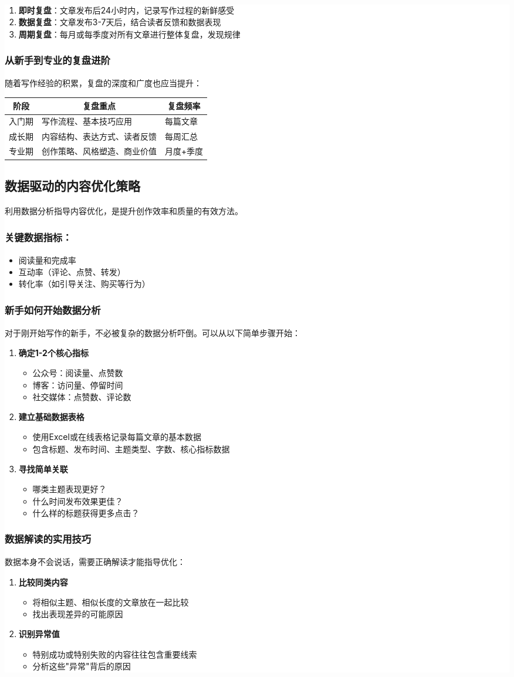 1. **即时复盘**：文章发布后24小时内，记录写作过程的新鲜感受
2. **数据复盘**：文章发布3-7天后，结合读者反馈和数据表现
3. **周期复盘**：每月或每季度对所有文章进行整体复盘，发现规律

### 从新手到专业的复盘进阶

随着写作经验的积累，复盘的深度和广度也应当提升：

| 阶段 | 复盘重点 | 复盘频率 |
|------|---------|---------|
| 入门期 | 写作流程、基本技巧应用 | 每篇文章 |
| 成长期 | 内容结构、表达方式、读者反馈 | 每周汇总 |
| 专业期 | 创作策略、风格塑造、商业价值 | 月度+季度 |

## 数据驱动的内容优化策略

利用数据分析指导内容优化，是提升创作效率和质量的有效方法。

### 关键数据指标：
- 阅读量和完成率
- 互动率（评论、点赞、转发）
- 转化率（如引导关注、购买等行为）

### 新手如何开始数据分析

对于刚开始写作的新手，不必被复杂的数据分析吓倒。可以从以下简单步骤开始：

1. **确定1-2个核心指标**
   - 公众号：阅读量、点赞数
   - 博客：访问量、停留时间
   - 社交媒体：点赞数、评论数

2. **建立基础数据表格**
   - 使用Excel或在线表格记录每篇文章的基本数据
   - 包含标题、发布时间、主题类型、字数、核心指标数据

3. **寻找简单关联**
   - 哪类主题表现更好？
   - 什么时间发布效果更佳？
   - 什么样的标题获得更多点击？

### 数据解读的实用技巧

数据本身不会说话，需要正确解读才能指导优化：

1. **比较同类内容**
   - 将相似主题、相似长度的文章放在一起比较
   - 找出表现差异的可能原因

2. **识别异常值**
   - 特别成功或特别失败的内容往往包含重要线索
   - 分析这些"异常"背后的原因

